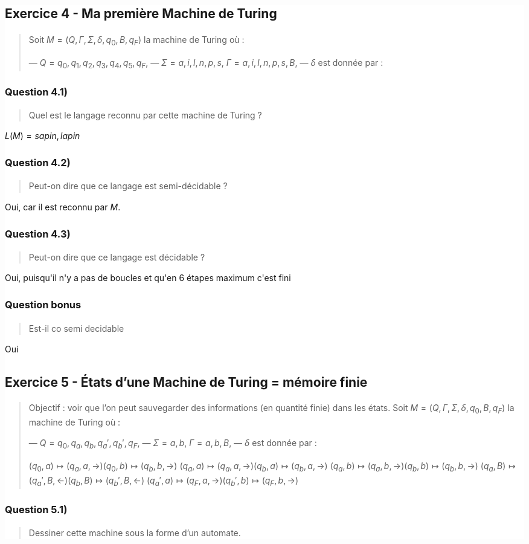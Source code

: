 ## Exercice 4 - Ma première Machine de Turing

> Soit $M = (Q, \Gamma, \Sigma, \delta, q_0, B, q_F )$ la machine de Turing où :
>
> — $Q = {q_0, q_1, q_2, q_3, q_4, q_5, q_F }$,
> — $\Sigma = {a, i, l, n, p, s}$, $\Gamma = {a, i, l, n, p, s, B}$,
> — $\delta$ est donnée par :



### Question 4.1)

> Quel est le langage reconnu par cette machine de Turing ?

$L(M) = {sapin,lapin}$

### Question 4.2)

> Peut-on dire que ce langage est semi-décidable ?

Oui, car il est reconnu par $M$.

### Question 4.3)

> Peut-on dire que ce langage est décidable ?

Oui, puisqu'il n'y a pas de boucles et qu'en 6 étapes maximum c'est fini

### Question bonus



> Est-il co semi decidable

Oui

## Exercice 5 - États d’une Machine de Turing = mémoire finie

> Objectif : voir que l’on peut sauvegarder des informations (en quantité finie) dans les états.
> Soit $M = (Q, \Gamma, \Sigma, \delta, q_0, B, q_F)$ la machine de Turing où :
>
> — $Q = {q_0, q_a, q_b, q_a', q_b', q_F }$,
> — $\Sigma = {a, b}$, $\Gamma = {a, b, B}$,
> — $\delta$ est donnée par :
>
> $(q_0, a) \mapsto (q_a, a, \rightarrow) (q_0, b) \mapsto (q_b, b, \rightarrow)$
> $(q_a, a) \mapsto (q_a, a, \rightarrow) (q_b, a) \mapsto (q_b, a, \rightarrow)$
> $(q_a, b) \mapsto (q_a, b, \rightarrow) (q_b, b) \mapsto (q_b, b, \rightarrow)$
> $(q_a, B) \mapsto (q_a', B, \leftarrow) (q_b, B) \mapsto (q_b', B, \leftarrow)$
> $(q_a', a) \mapsto (q_F , a, \rightarrow) (q_b', b) \mapsto (q_F , b, \rightarrow)$

### Question 5.1)

> Dessiner cette machine sous la forme d’un automate.
